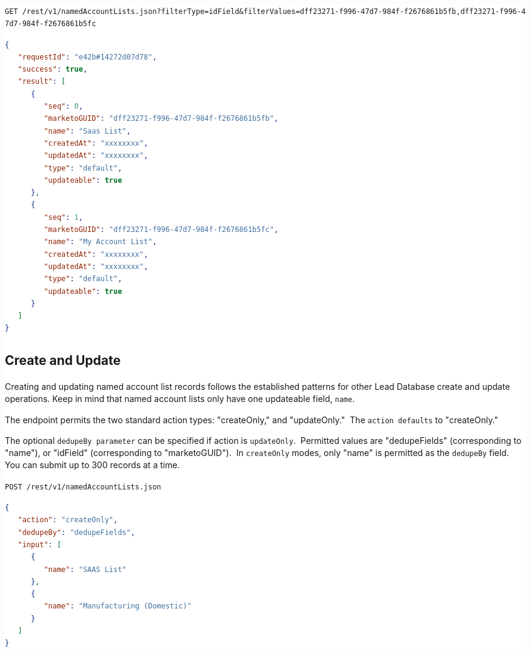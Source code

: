 ```
GET /rest/v1/namedAccountLists.json?filterType=idField&filterValues=dff23271-f996-47d7-984f-f2676861b5fb,dff23271-f996-47d7-984f-f2676861b5fc
```

```json
{ 
   "requestId": "e42b#14272d07d78",
   "success": true,
   "result": [ 
      { 
         "seq": 0,
         "marketoGUID": "dff23271-f996-47d7-984f-f2676861b5fb",
         "name": "Saas List",
         "createdAt": "xxxxxxxx",
         "updatedAt": "xxxxxxxx",
         "type": "default",
         "updateable": true
      },
      { 
         "seq": 1,
         "marketoGUID": "dff23271-f996-47d7-984f-f2676861b5fc",
         "name": "My Account List",
         "createdAt": "xxxxxxxx",
         "updatedAt": "xxxxxxxx",
         "type": "default",
         "updateable": true
      }
   ]
}
```

## Create and Update

Creating and updating named account list records follows the established patterns for other Lead Database create and update operations. Keep in mind that named account lists only have one updateable field, `name`.

The endpoint permits the two standard action types: "createOnly," and "updateOnly."  The `action defaults` to "createOnly."

The optional `dedupeBy parameter` can be specified if action is `updateOnly`.  Permitted values are "dedupeFields" (corresponding to "name"), or "idField" (corresponding to "marketoGUID").  In `createOnly` modes, only "name" is permitted as the `dedupeBy` field. You can submit up to 300 records at a time.

```
POST /rest/v1/namedAccountLists.json
```

```json
{ 
   "action": "createOnly",
   "dedupeBy": "dedupeFields",
   "input": [ 
      { 
         "name": "SAAS List"
      },
      { 
         "name": "Manufacturing (Domestic)"
      }
   ]
}
```
